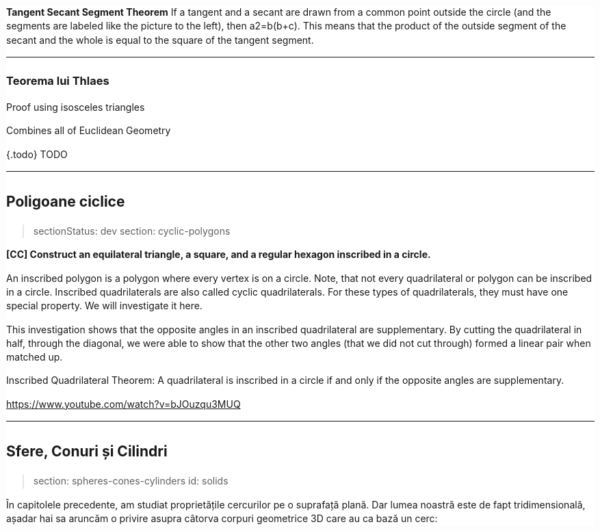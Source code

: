 __Tangent Secant Segment Theorem__
If a tangent and a secant are drawn from a common point outside the circle (and
the segments are labeled like the picture to the left), then a2=b(b+c). This
means that the product of the outside segment of the secant and the whole is
equal to the square of the tangent segment.

---

### Teorema lui Thlaes

Proof using isosceles triangles

Combines all of Euclidean Geometry

{.todo} TODO



--------------------------------------------------------------------------------



## Poligoane ciclice

> sectionStatus: dev
> section: cyclic-polygons

__[CC] Construct an equilateral triangle, a square, and a regular hexagon
inscribed in a circle.__

An inscribed polygon is a polygon where every vertex is on a circle. Note, that
not every quadrilateral or polygon can be inscribed in a circle. Inscribed
quadrilaterals are also called cyclic quadrilaterals. For these types of
quadrilaterals, they must have one special property. We will investigate it here.

This investigation shows that the opposite angles in an inscribed quadrilateral
are supplementary. By cutting the quadrilateral in half, through the diagonal,
we were able to show that the other two angles (that we did not cut through)
formed a linear pair when matched up.

Inscribed Quadrilateral Theorem: A quadrilateral is inscribed in a circle if
and only if the opposite angles are supplementary.

https://www.youtube.com/watch?v=bJOuzqu3MUQ



--------------------------------------------------------------------------------



## Sfere, Conuri și Cilindri

> section: spheres-cones-cylinders
> id: solids

În capitolele precedente, am studiat proprietățile cercurilor pe o suprafață plană.
Dar lumea noastră este de fapt tridimensională, așadar hai sa aruncăm o privire asupra
câtorva corpuri geometrice 3D care au ca bază un cerc:
